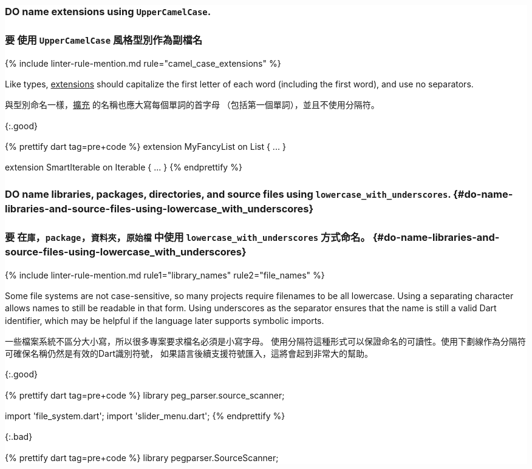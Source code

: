 [Linter rule]: /guides/language/analysis-options#the-analysis-options-file

### DO name extensions using `UpperCamelCase`.

### **要** 使用 `UpperCamelCase` 風格型別作為副檔名

{% include linter-rule-mention.md rule="camel_case_extensions" %}

Like types, [extensions][] should capitalize the first letter of each word
(including the first word),
and use no separators.

與型別命名一樣，[擴充][extensions] 的名稱也應大寫每個單詞的首字母
（包括第一個單詞），並且不使用分隔符。

{:.good}
<?code-excerpt "style_good.dart (extension-names)"?>
{% prettify dart tag=pre+code %}
extension MyFancyList<T> on List<T> { ... }

extension SmartIterable<T> on Iterable<T> { ... }
{% endprettify %}

[extensions]: /guides/language/extension-methods

### DO name libraries, packages, directories, and source files using `lowercase_with_underscores`. {#do-name-libraries-and-source-files-using-lowercase_with_underscores}

### **要** 在`庫`，`package`，`資料夾`，`原始檔` 中使用 `lowercase_with_underscores` 方式命名。 {#do-name-libraries-and-source-files-using-lowercase_with_underscores}

{% include linter-rule-mention.md rule1="library_names" rule2="file_names" %}


Some file systems are not case-sensitive, so many projects require filenames to
be all lowercase. Using a separating character allows names to still be readable
in that form. Using underscores as the separator ensures that the name is still
a valid Dart identifier, which may be helpful if the language later supports
symbolic imports.

一些檔案系統不區分大小寫，所以很多專案要求檔名必須是小寫字母。
使用分隔符這種形式可以保證命名的可讀性。使用下劃線作為分隔符可確保名稱仍然是有效的Dart識別符號，
如果語言後續支援符號匯入，這將會起到非常大的幫助。

{:.good}
<?code-excerpt "style_lib_good.dart" replace="/foo\///g"?>
{% prettify dart tag=pre+code %}
library peg_parser.source_scanner;

import 'file_system.dart';
import 'slider_menu.dart';
{% endprettify %}

{:.bad}
<?code-excerpt "style_lib_good.dart" replace="/foo\///g;/file./file-/g;/slider_menu/SliderMenu/g;/source_scanner/SourceScanner/g;/peg_parser/pegparser/g"?>
{% prettify dart tag=pre+code %}
library pegparser.SourceScanner;


[protobufs.]: {{site.pub-pkg}}/protobuf
[protobufs]: {{site.pub-pkg}}/protobuf
[`dart format`]: /tools/dart-format
[dart format docs]: https://github.com/dart-lang/dart_style/wiki/Formatting-Rules
[dangling else]: https://en.wikipedia.org/wiki/Dangling_else